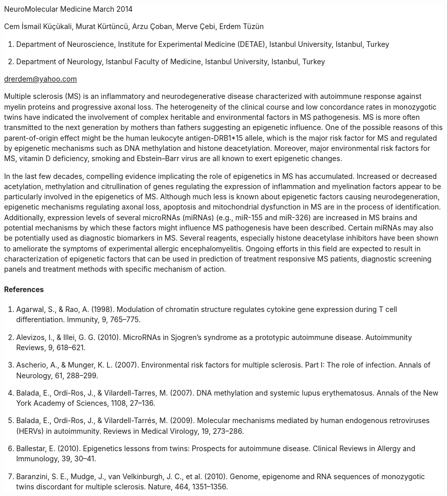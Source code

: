 NeuroMolecular Medicine March 2014

Cem İsmail Küçükali, Murat Kürtüncü, Arzu Çoban, Merve Çebi, Erdem Tüzün

1. Department of Neuroscience, Institute for Experimental Medicine (DETAE), Istanbul University, Istanbul, Turkey

2. Department of Neurology, Istanbul Faculty of Medicine, Istanbul University, Istanbul, Turkey

drerdem@yahoo.com 

Multiple sclerosis (MS) is an inflammatory and neurodegenerative disease characterized with autoimmune response against myelin proteins and progressive axonal loss. The heterogeneity of the clinical course and low concordance rates in monozygotic twins have indicated the involvement of complex heritable and environmental factors in MS pathogenesis. MS is more often transmitted to the next generation by mothers than fathers suggesting an epigenetic influence. One of the possible reasons of this parent-of-origin effect might be the human leukocyte antigen-DRB1*15 allele, which is the major risk factor for MS and regulated by epigenetic mechanisms such as DNA methylation and histone deacetylation. Moreover, major environmental risk factors for MS, vitamin D deficiency, smoking and Ebstein–Barr virus are all known to exert epigenetic changes. 

In the last few decades, compelling evidence implicating the role of epigenetics in MS has accumulated. Increased or decreased acetylation, methylation and citrullination of genes regulating the expression of inflammation and myelination factors appear to be particularly involved in the epigenetics of MS. Although much less is known about epigenetic factors causing neurodegeneration, epigenetic mechanisms regulating axonal loss, apoptosis and mitochondrial dysfunction in MS are in the process of identification. Additionally, expression levels of several microRNAs (miRNAs) (e.g., miR-155 and miR-326) are increased in MS brains and potential mechanisms by which these factors might influence MS pathogenesis have been described. Certain miRNAs may also be potentially used as diagnostic biomarkers in MS. Several reagents, especially histone deacetylase inhibitors have been shown to ameliorate the symptoms of experimental allergic encephalomyelitis. Ongoing efforts in this field are expected to result in characterization of epigenetic factors that can be used in prediction of treatment responsive MS patients, diagnostic screening panels and treatment methods with specific mechanism of action.

#### References

1. Agarwal, S., & Rao, A. (1998). Modulation of chromatin structure regulates cytokine gene expression during T cell differentiation. Immunity, 9, 765–775.

1. Alevizos, I., & Illei, G. G. (2010). MicroRNAs in Sjogren’s syndrome as a prototypic autoimmune disease. Autoimmunity Reviews, 9, 618–621.

1. Ascherio, A., & Munger, K. L. (2007). Environmental risk factors for multiple sclerosis. Part I: The role of infection. Annals of Neurology, 61, 288–299.

1. Balada, E., Ordi-Ros, J., & Vilardell-Tarres, M. (2007). DNA methylation and systemic lupus erythematosus. Annals of the New York Academy of Sciences, 1108, 27–136.

1. Balada, E., Ordi-Ros, J., & Vilardell-Tarrés, M. (2009). Molecular mechanisms mediated by human endogenous retroviruses (HERVs) in autoimmunity. Reviews in Medical Virology, 19, 273–286.

1. Ballestar, E. (2010). Epigenetics lessons from twins: Prospects for autoimmune disease. Clinical Reviews in Allergy and Immunology, 39, 30–41.

1. Baranzini, S. E., Mudge, J., van Velkinburgh, J. C., et al. (2010). Genome, epigenome and RNA sequences of monozygotic twins discordant for multiple sclerosis. Nature, 464, 1351–1356.

